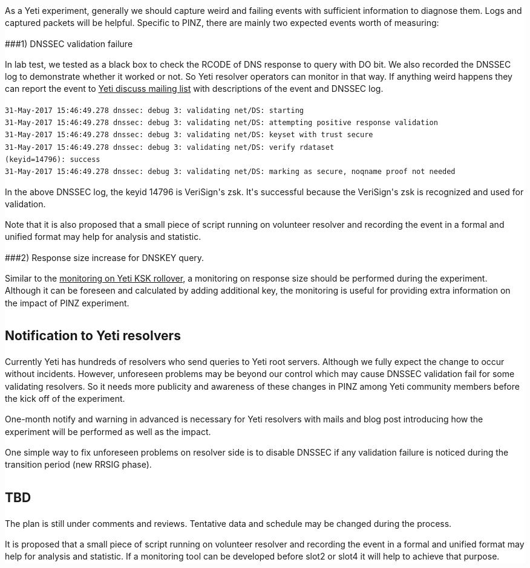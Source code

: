 As a Yeti experiment, generally we should capture weird and failing events with sufficient information to diagnose them. Logs and captured packets will be helpful. Specific to PINZ, there are mainly two expected events worth of measuring:

###1) DNSSEC validation failure

In lab test, we tested as a black box to check the RCODE of DNS response to query with DO bit. We also recorded the DNSSEC log to demonstrate whether it worked or not. So Yeti resolver operators can monitor in that way. If anything weird happens they can report the event to [Yeti discuss mailing list](mailto:discuss@lists.yeti-dns.org) with descriptions of the event and DNSSEC log.

```
31-May-2017 15:46:49.278 dnssec: debug 3: validating net/DS: starting
31-May-2017 15:46:49.278 dnssec: debug 3: validating net/DS: attempting positive response validation
31-May-2017 15:46:49.278 dnssec: debug 3: validating net/DS: keyset with trust secure
31-May-2017 15:46:49.278 dnssec: debug 3: validating net/DS: verify rdataset
(keyid=14796): success
31-May-2017 15:46:49.278 dnssec: debug 3: validating net/DS: marking as secure, noqname proof not needed
```

In the above DNSSEC log, the keyid 14796 is VeriSign's zsk. It's successful because the VeriSign's zsk is recognized and used for validation.

Note that it is also proposed that a small piece of script running on volunteer resolver and recording the event in a formal and unified format may help for analysis and statistic.

###2) Response size increase for DNSKEY query. 

Similar to the [monitoring on Yeti KSK rollover](http://yeti-dns.org/yeti/blog/2017/08/02/large-packet-impact-during-yeti-ksk-rollover.html), a monitoring on response size should be performed during the experiment. Although it can be foreseen and calculated by adding additional key, the monitoring is useful for providing extra information on the impact of PINZ experiment. 

## Notification to Yeti resolvers

Currently Yeti has hundreds of resolvers who send queries to Yeti root servers. Although we fully expect the change to occur without incidents. However, unforeseen problems may be beyond our control which may cause DNSSEC validation fail for some validating resolvers. So it needs more publicity and awareness of these changes in PINZ among Yeti community members before the kick off of the experiment.

One-month notify and warning in advanced is necessary for Yeti resolvers with mails and blog post introducing how the experiment will be performed as well as the impact.

One simple way to fix unforeseen problems on resolver side is to disable DNSSEC if any validation failure is noticed during the transition period (new RRSIG phase). 

## TBD

The plan is still under comments and reviews. Tentative data and schedule may be changed during the process. 

It is proposed that a small piece of script running on volunteer resolver and recording the event in a formal and unified format may help for analysis and statistic. If a monitoring tool can be developed before slot2 or slot4 it will help to achieve that purpose.
